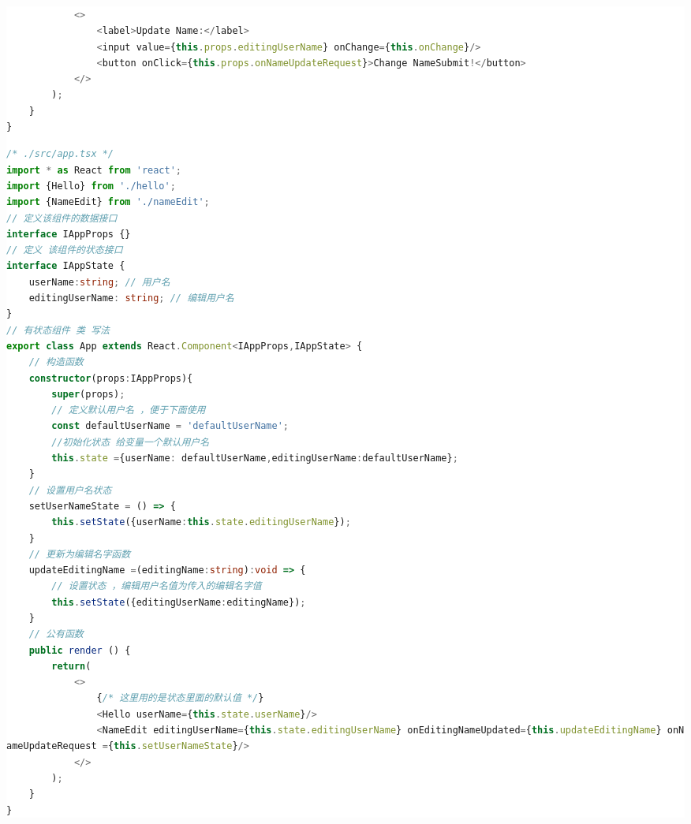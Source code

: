 ```TypeScript
            <>
                <label>Update Name:</label>
                <input value={this.props.editingUserName} onChange={this.onChange}/>
                <button onClick={this.props.onNameUpdateRequest}>Change NameSubmit!</button>
            </>
        );
    }
}
```

```TypeScript
/* ./src/app.tsx */
import * as React from 'react';
import {Hello} from './hello';
import {NameEdit} from './nameEdit';
// 定义该组件的数据接口
interface IAppProps {}
// 定义 该组件的状态接口
interface IAppState {
    userName:string; // 用户名
    editingUserName: string; // 编辑用户名
}
// 有状态组件 类 写法
export class App extends React.Component<IAppProps,IAppState> {
    // 构造函数
    constructor(props:IAppProps){
        super(props);
        // 定义默认用户名 ，便于下面使用
        const defaultUserName = 'defaultUserName';
        //初始化状态 给变量一个默认用户名
        this.state ={userName: defaultUserName,editingUserName:defaultUserName};
    }
    // 设置用户名状态
    setUserNameState = () => {
        this.setState({userName:this.state.editingUserName});
    }
    // 更新为编辑名字函数
    updateEditingName =(editingName:string):void => {
        // 设置状态 ，编辑用户名值为传入的编辑名字值
        this.setState({editingUserName:editingName});
    }
    // 公有函数
    public render () {
        return(
            <>
                {/* 这里用的是状态里面的默认值 */}
                <Hello userName={this.state.userName}/>
                <NameEdit editingUserName={this.state.editingUserName} onEditingNameUpdated={this.updateEditingName} onNameUpdateRequest ={this.setUserNameState}/>
            </>
        );
    }
}
```
